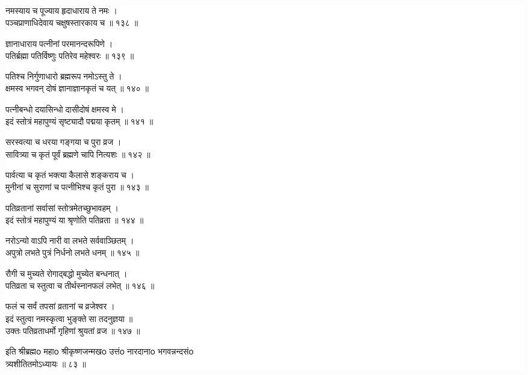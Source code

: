 नमस्याय च पूज्याय हृदाधाराय ते नमः ।  
पञ्चप्राणाधिदेवाय चक्षुषस्तारकाय च ॥ १३८ ॥  
  
ज्ञानाधाराय पत्नीनां परमानन्दरूपिणे ।  
पतिर्ब्रह्मा पतिर्विष्णुः पतिरेव महेश्वरः ॥ १३९ ॥  
  
पतिश्च निर्गुणाधारो ब्रह्मरूप नमोऽस्तु ते ।  
क्षमस्व भगवन् दोषं ज्ञानाज्ञानकृतं च यत् ॥ १४० ॥  
  
पत्नीबन्धो दयासिन्धो दासीदोषं क्षमस्व मे ।  
इदं स्तोत्रं महापुण्यं सृष्ट्यादौ पद्मया कृतम् ॥ १४१ ॥  
  
सरस्वत्या च धरया गङ्गया च पुरा व्रज ।  
सावित्र्या च कृतं पूर्वं ब्रह्मणे चापि नित्यशः ॥ १४२ ॥  
  
पार्वत्या च कृतं भक्त्या कैलासे शङ्कराय च ।  
मुनीनां च सुराणां च पत्नीभिश्च कृतं पुरा ॥ १४३ ॥  
  
पतिव्रतानां सर्वासां स्तोत्रमेतच्छुभावहम् ।  
इदं स्तोत्रं महापुण्यं या श्रृणोति पतिव्रता ॥ १४४ ॥  
  
नरोऽन्यो वाऽपि नारी वा लभते सर्ववाञ्छितम् ।  
अपुत्रो लभते पुत्रं निर्धनो लभते धनम् ॥ १४५ ॥  
  
रौगी च मुच्यते रोगाद्बद्धो मुच्येत बन्धनात् ।  
पतिव्रता च स्तुत्वा च तीर्थस्नानफलं लभेत् ॥ १४६ ॥  
  
फलं च सर्वं तपसां व्रतानां च व्रजेश्वर ।  
इदं स्तुत्वा नमस्कृत्वा भुङ्क्ते सा तदनुज्ञया ॥  
उक्तः पतिव्रताधर्मो गृहिणां श्रुयतां व्रज ॥ १४७ ॥  
  
इति श्रीब्रह्मo महाo श्रीकृष्णजन्मखo उत्तंo नारदानाo भगवन्नन्दसंo  
त्र्यशीतितमोऽध्यायः ॥ ८३ ॥